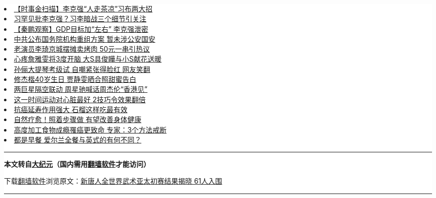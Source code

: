 <li><a href="https://github.com/19920513/djy/blob/master/gb/23/3/8/n13945858.md#1">【时事金扫描】李克强“人走茶凉”习布两大招</a></li>
<li><a href="https://github.com/19920513/djy/blob/master/gb/23/3/7/n13944711.md#1">习罕见批李克强？习李暗战三个细节引关注</a></li>
<li><a href="https://github.com/19920513/djy/blob/master/gb/23/3/7/n13944563.md#1">【秦鹏观察】GDP目标加“左右” 李克强泄密</a></li>
<li><a href="https://github.com/19920513/djy/blob/master/gb/23/3/7/n13944827.md#1">中共公布国务院机构重组方案 暂未涉公安国安</a></li>
<li><a href="https://github.com/19920513/djy/blob/master/gb/23/3/6/n13944500.md#1">老演员李琦京城摆摊卖烤肉 50元一串引热议</a></li>
<li><a href="https://github.com/19920513/djy/blob/master/gb/23/3/7/n13944672.md#1">心疼詹雅雯将3度开脑 大S具俊瞱与小S献花送暖</a></li>
<li><a href="https://github.com/19920513/djy/blob/master/gb/23/3/6/n13944433.md#1">孙俪大提琴考级试 自嘲紧张得脸红 网友笑翻</a></li>
<li><a href="https://github.com/19920513/djy/blob/master/gb/23/3/7/n13944565.md#1">修杰楷40岁生日 贾静雯晒合照甜蜜告白</a></li>
<li><a href="https://github.com/19920513/djy/blob/master/gb/23/3/7/n13945104.md#1">两巨星隔空联动 周星驰喊话周杰伦“香港见”</a></li>
<li><a href="https://github.com/19920513/djy/blob/master/gb/23/1/28/n13917282.md#1">这一时间运动对心脏最好 2技巧令效果翻倍</a></li>
<li><a href="https://github.com/19920513/djy/blob/master/gb/23/2/13/n13928982.md#1">抗癌延寿作用强大 石榴这样吃最有效</a></li>
<li><a href="https://github.com/19920513/djy/blob/master/gb/23/3/6/n13943990.md#1">自然疗愈！照着步骤做 有望改善身体健康</a></li>
<li><a href="https://github.com/19920513/djy/blob/master/gb/23/3/4/n13943029.md#1">高度加工食物成瘾罹癌更致命 专家：3个方法戒断</a></li>
<li><a href="https://github.com/19920513/djy/blob/master/gb/23/3/6/n13944320.md#1">都是早餐 爱尔兰全餐与英式的有何不同？</a></li>
<hr>

<strong>本文转自<a href="https://www.epochtimes.com">大纪元</a>（国内需用<a href="https://github.com/19920513/www/blob/master/README.md#8">翻墙软件</a>才能访问）</strong><p>下载<a href="https://github.com/19920513/www/blob/master/README.md#8">翻墙软件</a>浏览原文：<a href="https://www.epochtimes.com/gb/22/7/18/n13783989.htm">新唐人全世界武术亚太初赛结果揭晓 61人入围</a></p><hr>
